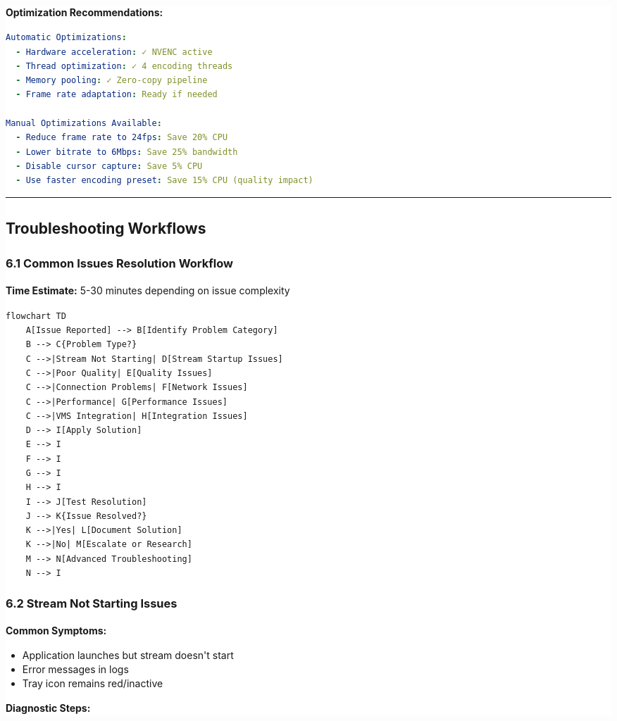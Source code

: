 **Optimization Recommendations:**
```yaml
Automatic Optimizations:
  - Hardware acceleration: ✓ NVENC active
  - Thread optimization: ✓ 4 encoding threads
  - Memory pooling: ✓ Zero-copy pipeline
  - Frame rate adaptation: Ready if needed

Manual Optimizations Available:
  - Reduce frame rate to 24fps: Save 20% CPU
  - Lower bitrate to 6Mbps: Save 25% bandwidth
  - Disable cursor capture: Save 5% CPU
  - Use faster encoding preset: Save 15% CPU (quality impact)
```

---

## Troubleshooting Workflows

### 6.1 Common Issues Resolution Workflow

**Time Estimate:** 5-30 minutes depending on issue complexity

```mermaid
flowchart TD
    A[Issue Reported] --> B[Identify Problem Category]
    B --> C{Problem Type?}
    C -->|Stream Not Starting| D[Stream Startup Issues]
    C -->|Poor Quality| E[Quality Issues]
    C -->|Connection Problems| F[Network Issues]
    C -->|Performance| G[Performance Issues]
    C -->|VMS Integration| H[Integration Issues]
    D --> I[Apply Solution]
    E --> I
    F --> I
    G --> I
    H --> I
    I --> J[Test Resolution]
    J --> K{Issue Resolved?}
    K -->|Yes| L[Document Solution]
    K -->|No| M[Escalate or Research]
    M --> N[Advanced Troubleshooting]
    N --> I
```

### 6.2 Stream Not Starting Issues

**Common Symptoms:**
- Application launches but stream doesn't start
- Error messages in logs
- Tray icon remains red/inactive

**Diagnostic Steps:**
